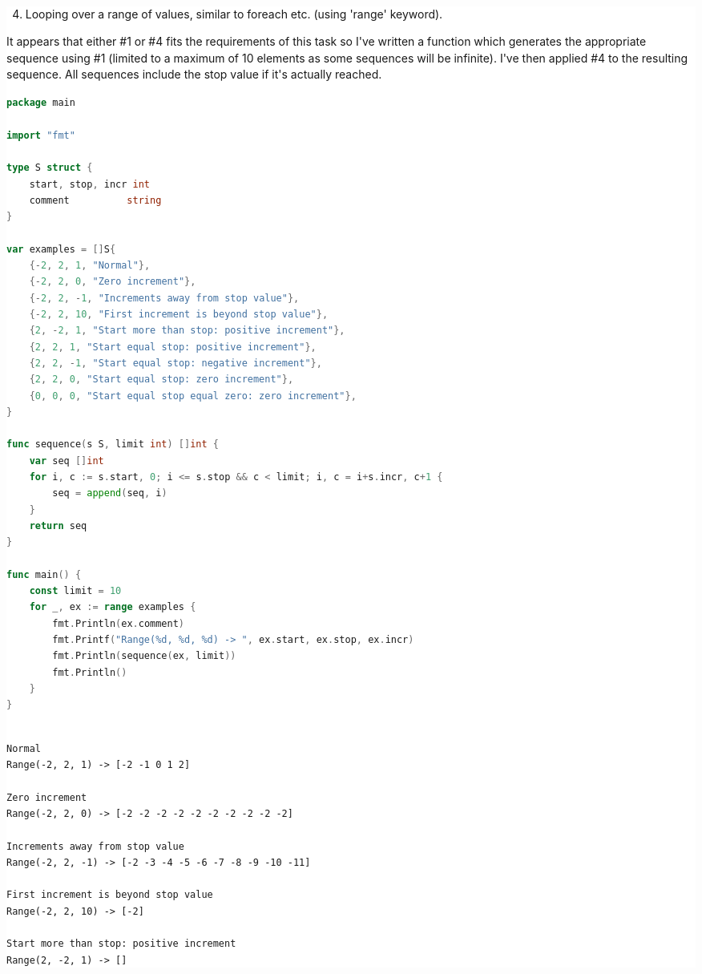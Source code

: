 4. Looping over a range of values, similar to foreach etc. (using 'range' keyword).

It appears that either #1 or #4 fits the requirements of this task so I've written a function which generates the appropriate sequence using #1 (limited to a maximum of 10 elements as some sequences will be infinite). I've then applied #4 to the resulting sequence. All sequences include the stop value if it's actually reached.

```go
package main

import "fmt"

type S struct {
    start, stop, incr int
    comment          string
}

var examples = []S{
    {-2, 2, 1, "Normal"},
    {-2, 2, 0, "Zero increment"},
    {-2, 2, -1, "Increments away from stop value"},
    {-2, 2, 10, "First increment is beyond stop value"},
    {2, -2, 1, "Start more than stop: positive increment"},
    {2, 2, 1, "Start equal stop: positive increment"},
    {2, 2, -1, "Start equal stop: negative increment"},
    {2, 2, 0, "Start equal stop: zero increment"},
    {0, 0, 0, "Start equal stop equal zero: zero increment"},
}

func sequence(s S, limit int) []int {
    var seq []int
    for i, c := s.start, 0; i <= s.stop && c < limit; i, c = i+s.incr, c+1 {
        seq = append(seq, i)
    }
    return seq
}

func main() {
    const limit = 10
    for _, ex := range examples {
        fmt.Println(ex.comment)
        fmt.Printf("Range(%d, %d, %d) -> ", ex.start, ex.stop, ex.incr)
        fmt.Println(sequence(ex, limit))
        fmt.Println()
    }
}
```


```txt

Normal
Range(-2, 2, 1) -> [-2 -1 0 1 2]

Zero increment
Range(-2, 2, 0) -> [-2 -2 -2 -2 -2 -2 -2 -2 -2 -2]

Increments away from stop value
Range(-2, 2, -1) -> [-2 -3 -4 -5 -6 -7 -8 -9 -10 -11]

First increment is beyond stop value
Range(-2, 2, 10) -> [-2]

Start more than stop: positive increment
Range(2, -2, 1) -> []

```